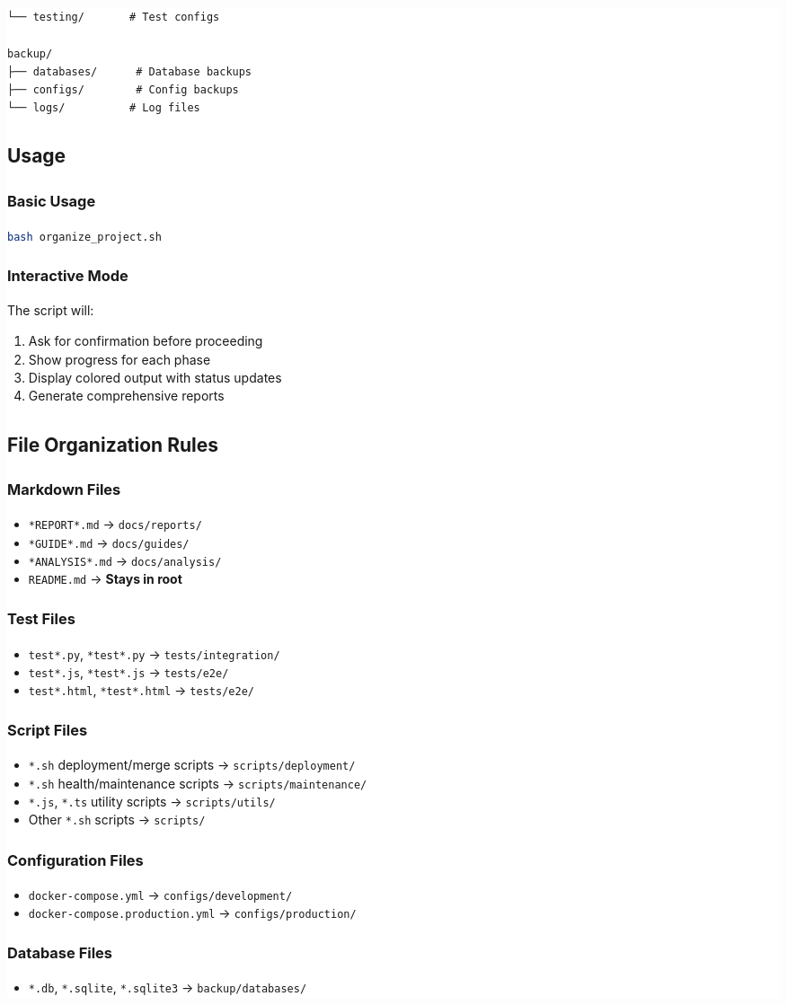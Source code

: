 ```
└── testing/       # Test configs

backup/
├── databases/      # Database backups
├── configs/        # Config backups
└── logs/          # Log files
```

## Usage

### Basic Usage
```bash
bash organize_project.sh
```

### Interactive Mode
The script will:
1. Ask for confirmation before proceeding
2. Show progress for each phase
3. Display colored output with status updates
4. Generate comprehensive reports

## File Organization Rules

### Markdown Files
- `*REPORT*.md` → `docs/reports/`
- `*GUIDE*.md` → `docs/guides/`
- `*ANALYSIS*.md` → `docs/analysis/`
- `README.md` → **Stays in root**

### Test Files
- `test*.py`, `*test*.py` → `tests/integration/`
- `test*.js`, `*test*.js` → `tests/e2e/`
- `test*.html`, `*test*.html` → `tests/e2e/`

### Script Files
- `*.sh` deployment/merge scripts → `scripts/deployment/`
- `*.sh` health/maintenance scripts → `scripts/maintenance/`
- `*.js`, `*.ts` utility scripts → `scripts/utils/`
- Other `*.sh` scripts → `scripts/`

### Configuration Files
- `docker-compose.yml` → `configs/development/`
- `docker-compose.production.yml` → `configs/production/`

### Database Files
- `*.db`, `*.sqlite`, `*.sqlite3` → `backup/databases/`
